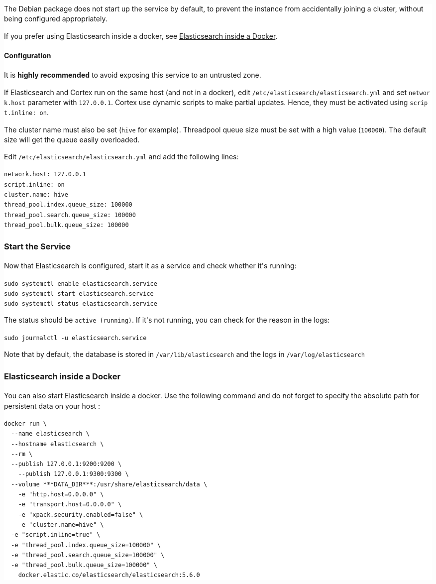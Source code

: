 The Debian package does not start up the service by default,  to prevent the instance from accidentally joining a cluster, without being configured appropriately.

If you prefer using Elasticsearch inside a docker, see
[Elasticsearch inside a Docker](#elasticsearch-inside-a-docker).

#### Configuration
It is **highly recommended** to avoid exposing this service to an untrusted zone.

If Elasticsearch and Cortex run on the same host (and not in a docker), edit `/etc/elasticsearch/elasticsearch.yml` and
set `network.host` parameter with `127.0.0.1`. Cortex use dynamic scripts to make partial updates. Hence, they must be activated using `script.inline: on`.

The cluster name must also be set (`hive` for example). Threadpool queue size must be set with a high value (`100000`). The default size will get the queue easily overloaded.

Edit `/etc/elasticsearch/elasticsearch.yml` and add the following lines:

```
network.host: 127.0.0.1
script.inline: on
cluster.name: hive
thread_pool.index.queue_size: 100000
thread_pool.search.queue_size: 100000
thread_pool.bulk.queue_size: 100000
```

### Start the Service
Now that Elasticsearch is configured, start it as a service and check whether it's running:
```
sudo systemctl enable elasticsearch.service
sudo systemctl start elasticsearch.service
sudo systemctl status elasticsearch.service
```

The status should be `active (running)`. If it's not running, you can check for the reason in the logs:
```
sudo journalctl -u elasticsearch.service
```

Note that by default, the database is stored in `/var/lib/elasticsearch` and the logs in `/var/log/elasticsearch`

### Elasticsearch inside a Docker
You can also start Elasticsearch inside a docker. Use the following command and do not forget to specify the absolute path for persistent data on your host :

```
docker run \
  --name elasticsearch \
  --hostname elasticsearch \
  --rm \
  --publish 127.0.0.1:9200:9200 \
	--publish 127.0.0.1:9300:9300 \
  --volume ***DATA_DIR***:/usr/share/elasticsearch/data \
	-e "http.host=0.0.0.0" \
	-e "transport.host=0.0.0.0" \
	-e "xpack.security.enabled=false" \
	-e "cluster.name=hive" \
  -e "script.inline=true" \
  -e "thread_pool.index.queue_size=100000" \
  -e "thread_pool.search.queue_size=100000" \
  -e "thread_pool.bulk.queue_size=100000" \
	docker.elastic.co/elasticsearch/elasticsearch:5.6.0
```
